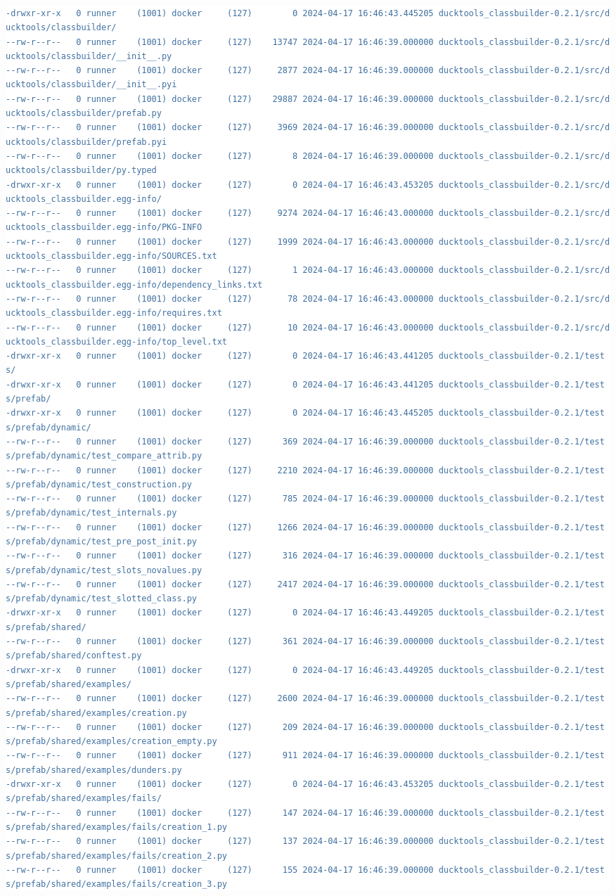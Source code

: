 ```diff
-drwxr-xr-x   0 runner    (1001) docker     (127)        0 2024-04-17 16:46:43.445205 ducktools_classbuilder-0.2.1/src/ducktools/classbuilder/
--rw-r--r--   0 runner    (1001) docker     (127)    13747 2024-04-17 16:46:39.000000 ducktools_classbuilder-0.2.1/src/ducktools/classbuilder/__init__.py
--rw-r--r--   0 runner    (1001) docker     (127)     2877 2024-04-17 16:46:39.000000 ducktools_classbuilder-0.2.1/src/ducktools/classbuilder/__init__.pyi
--rw-r--r--   0 runner    (1001) docker     (127)    29887 2024-04-17 16:46:39.000000 ducktools_classbuilder-0.2.1/src/ducktools/classbuilder/prefab.py
--rw-r--r--   0 runner    (1001) docker     (127)     3969 2024-04-17 16:46:39.000000 ducktools_classbuilder-0.2.1/src/ducktools/classbuilder/prefab.pyi
--rw-r--r--   0 runner    (1001) docker     (127)        8 2024-04-17 16:46:39.000000 ducktools_classbuilder-0.2.1/src/ducktools/classbuilder/py.typed
-drwxr-xr-x   0 runner    (1001) docker     (127)        0 2024-04-17 16:46:43.453205 ducktools_classbuilder-0.2.1/src/ducktools_classbuilder.egg-info/
--rw-r--r--   0 runner    (1001) docker     (127)     9274 2024-04-17 16:46:43.000000 ducktools_classbuilder-0.2.1/src/ducktools_classbuilder.egg-info/PKG-INFO
--rw-r--r--   0 runner    (1001) docker     (127)     1999 2024-04-17 16:46:43.000000 ducktools_classbuilder-0.2.1/src/ducktools_classbuilder.egg-info/SOURCES.txt
--rw-r--r--   0 runner    (1001) docker     (127)        1 2024-04-17 16:46:43.000000 ducktools_classbuilder-0.2.1/src/ducktools_classbuilder.egg-info/dependency_links.txt
--rw-r--r--   0 runner    (1001) docker     (127)       78 2024-04-17 16:46:43.000000 ducktools_classbuilder-0.2.1/src/ducktools_classbuilder.egg-info/requires.txt
--rw-r--r--   0 runner    (1001) docker     (127)       10 2024-04-17 16:46:43.000000 ducktools_classbuilder-0.2.1/src/ducktools_classbuilder.egg-info/top_level.txt
-drwxr-xr-x   0 runner    (1001) docker     (127)        0 2024-04-17 16:46:43.441205 ducktools_classbuilder-0.2.1/tests/
-drwxr-xr-x   0 runner    (1001) docker     (127)        0 2024-04-17 16:46:43.441205 ducktools_classbuilder-0.2.1/tests/prefab/
-drwxr-xr-x   0 runner    (1001) docker     (127)        0 2024-04-17 16:46:43.445205 ducktools_classbuilder-0.2.1/tests/prefab/dynamic/
--rw-r--r--   0 runner    (1001) docker     (127)      369 2024-04-17 16:46:39.000000 ducktools_classbuilder-0.2.1/tests/prefab/dynamic/test_compare_attrib.py
--rw-r--r--   0 runner    (1001) docker     (127)     2210 2024-04-17 16:46:39.000000 ducktools_classbuilder-0.2.1/tests/prefab/dynamic/test_construction.py
--rw-r--r--   0 runner    (1001) docker     (127)      785 2024-04-17 16:46:39.000000 ducktools_classbuilder-0.2.1/tests/prefab/dynamic/test_internals.py
--rw-r--r--   0 runner    (1001) docker     (127)     1266 2024-04-17 16:46:39.000000 ducktools_classbuilder-0.2.1/tests/prefab/dynamic/test_pre_post_init.py
--rw-r--r--   0 runner    (1001) docker     (127)      316 2024-04-17 16:46:39.000000 ducktools_classbuilder-0.2.1/tests/prefab/dynamic/test_slots_novalues.py
--rw-r--r--   0 runner    (1001) docker     (127)     2417 2024-04-17 16:46:39.000000 ducktools_classbuilder-0.2.1/tests/prefab/dynamic/test_slotted_class.py
-drwxr-xr-x   0 runner    (1001) docker     (127)        0 2024-04-17 16:46:43.449205 ducktools_classbuilder-0.2.1/tests/prefab/shared/
--rw-r--r--   0 runner    (1001) docker     (127)      361 2024-04-17 16:46:39.000000 ducktools_classbuilder-0.2.1/tests/prefab/shared/conftest.py
-drwxr-xr-x   0 runner    (1001) docker     (127)        0 2024-04-17 16:46:43.449205 ducktools_classbuilder-0.2.1/tests/prefab/shared/examples/
--rw-r--r--   0 runner    (1001) docker     (127)     2600 2024-04-17 16:46:39.000000 ducktools_classbuilder-0.2.1/tests/prefab/shared/examples/creation.py
--rw-r--r--   0 runner    (1001) docker     (127)      209 2024-04-17 16:46:39.000000 ducktools_classbuilder-0.2.1/tests/prefab/shared/examples/creation_empty.py
--rw-r--r--   0 runner    (1001) docker     (127)      911 2024-04-17 16:46:39.000000 ducktools_classbuilder-0.2.1/tests/prefab/shared/examples/dunders.py
-drwxr-xr-x   0 runner    (1001) docker     (127)        0 2024-04-17 16:46:43.453205 ducktools_classbuilder-0.2.1/tests/prefab/shared/examples/fails/
--rw-r--r--   0 runner    (1001) docker     (127)      147 2024-04-17 16:46:39.000000 ducktools_classbuilder-0.2.1/tests/prefab/shared/examples/fails/creation_1.py
--rw-r--r--   0 runner    (1001) docker     (127)      137 2024-04-17 16:46:39.000000 ducktools_classbuilder-0.2.1/tests/prefab/shared/examples/fails/creation_2.py
--rw-r--r--   0 runner    (1001) docker     (127)      155 2024-04-17 16:46:39.000000 ducktools_classbuilder-0.2.1/tests/prefab/shared/examples/fails/creation_3.py
```